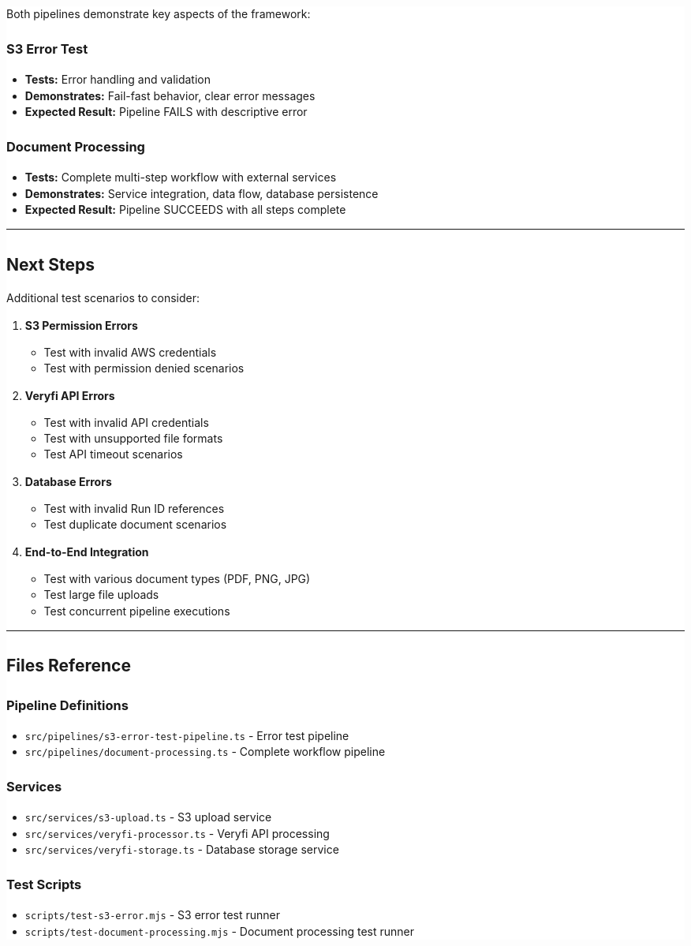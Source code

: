 Both pipelines demonstrate key aspects of the framework:

### S3 Error Test
- **Tests:** Error handling and validation
- **Demonstrates:** Fail-fast behavior, clear error messages
- **Expected Result:** Pipeline FAILS with descriptive error

### Document Processing
- **Tests:** Complete multi-step workflow with external services
- **Demonstrates:** Service integration, data flow, database persistence
- **Expected Result:** Pipeline SUCCEEDS with all steps complete

---

## Next Steps

Additional test scenarios to consider:

1. **S3 Permission Errors**
   - Test with invalid AWS credentials
   - Test with permission denied scenarios

2. **Veryfi API Errors**
   - Test with invalid API credentials
   - Test with unsupported file formats
   - Test API timeout scenarios

3. **Database Errors**
   - Test with invalid Run ID references
   - Test duplicate document scenarios

4. **End-to-End Integration**
   - Test with various document types (PDF, PNG, JPG)
   - Test large file uploads
   - Test concurrent pipeline executions

---

## Files Reference

### Pipeline Definitions
- `src/pipelines/s3-error-test-pipeline.ts` - Error test pipeline
- `src/pipelines/document-processing.ts` - Complete workflow pipeline

### Services
- `src/services/s3-upload.ts` - S3 upload service
- `src/services/veryfi-processor.ts` - Veryfi API processing
- `src/services/veryfi-storage.ts` - Database storage service

### Test Scripts
- `scripts/test-s3-error.mjs` - S3 error test runner
- `scripts/test-document-processing.mjs` - Document processing test runner
